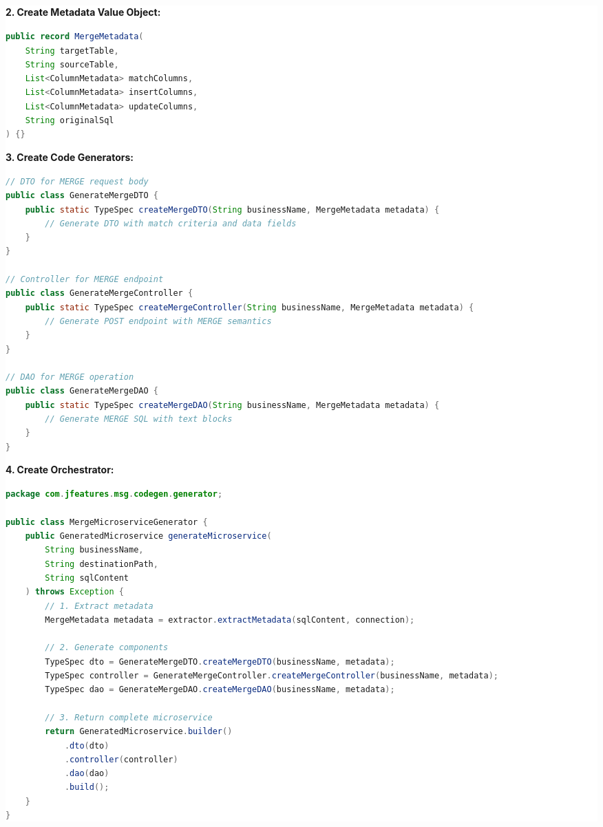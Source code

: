**2. Create Metadata Value Object:**
```java
public record MergeMetadata(
    String targetTable,
    String sourceTable, 
    List<ColumnMetadata> matchColumns,
    List<ColumnMetadata> insertColumns,
    List<ColumnMetadata> updateColumns,
    String originalSql
) {}
```

**3. Create Code Generators:**
```java
// DTO for MERGE request body
public class GenerateMergeDTO {
    public static TypeSpec createMergeDTO(String businessName, MergeMetadata metadata) {
        // Generate DTO with match criteria and data fields
    }
}

// Controller for MERGE endpoint  
public class GenerateMergeController {
    public static TypeSpec createMergeController(String businessName, MergeMetadata metadata) {
        // Generate POST endpoint with MERGE semantics
    }
}

// DAO for MERGE operation
public class GenerateMergeDAO {
    public static TypeSpec createMergeDAO(String businessName, MergeMetadata metadata) {
        // Generate MERGE SQL with text blocks
    }
}
```

**4. Create Orchestrator:**
```java
package com.jfeatures.msg.codegen.generator;

public class MergeMicroserviceGenerator {
    public GeneratedMicroservice generateMicroservice(
        String businessName, 
        String destinationPath, 
        String sqlContent
    ) throws Exception {
        // 1. Extract metadata
        MergeMetadata metadata = extractor.extractMetadata(sqlContent, connection);
        
        // 2. Generate components
        TypeSpec dto = GenerateMergeDTO.createMergeDTO(businessName, metadata);
        TypeSpec controller = GenerateMergeController.createMergeController(businessName, metadata);
        TypeSpec dao = GenerateMergeDAO.createMergeDAO(businessName, metadata);
        
        // 3. Return complete microservice
        return GeneratedMicroservice.builder()
            .dto(dto)
            .controller(controller)
            .dao(dao)
            .build();
    }
}
```
